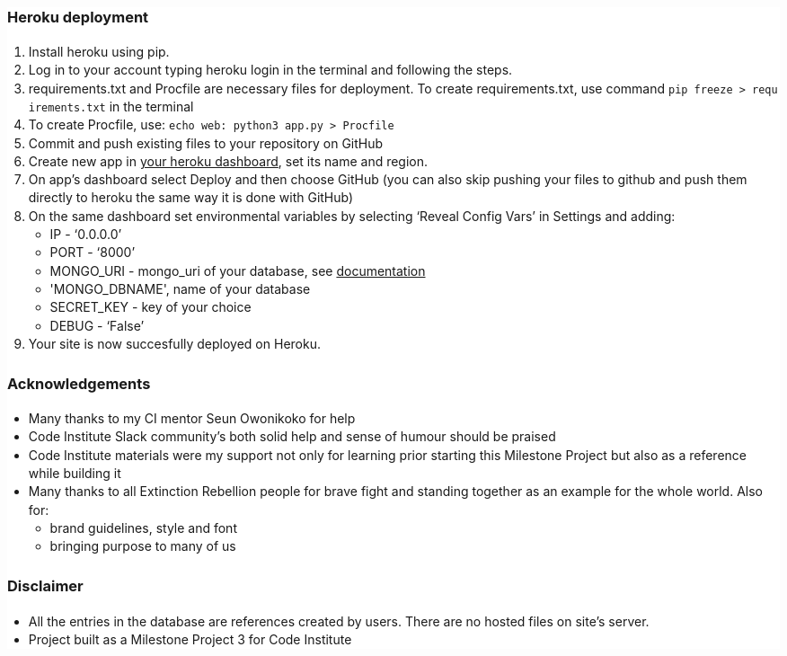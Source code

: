 ### Heroku deployment

1.  Install heroku using pip.
2.  Log in to your account typing heroku login in the terminal and following the steps.
3.  requirements.txt and Procfile are necessary files for deployment. To create requirements.txt, use command `pip freeze > requirements.txt` in the terminal
4.  To create Procfile, use: `echo web: python3 app.py > Procfile`
5.  Commit and push existing files to your repository on GitHub
6.  Create new app in [your heroku dashboard](https://dashboard.heroku.com/apps), set its name and region.
7.  On app’s dashboard select Deploy and then choose GitHub (you can also skip pushing your files to github and push them directly to heroku the same way it is done with GitHub)
8.  On the same dashboard set environmental variables by selecting ‘Reveal Config Vars’ in Settings and adding:
    -   IP - ‘0.0.0.0’
    -   PORT - ‘8000’
    -   MONGO_URI - mongo_uri of your database, see [documentation](https://docs.atlas.mongodb.com/driver-connection/)
    -   'MONGO_DBNAME', name of your database
    -   SECRET_KEY - key of your choice
    -   DEBUG - ‘False’
10.  Your site is now succesfully deployed on Heroku.

### Acknowledgements

-   Many thanks to my CI mentor Seun Owonikoko for help
-   Code Institute Slack community’s both solid help and sense of humour should be praised
-   Code Institute materials were my support not only for learning prior starting this Milestone Project but also as a reference while building it
-   Many thanks to all Extinction Rebellion people for brave fight and standing together as an example for the whole world. Also for:
	-   brand guidelines, style and font
	-   bringing purpose to many of us

### Disclaimer
-   All the entries in the database are references created by users. There are no hosted files on site’s server.
-   Project built as a Milestone Project 3 for Code Institute